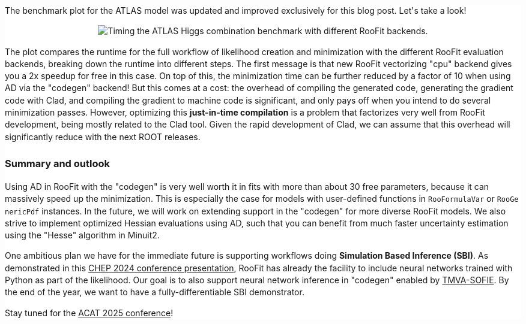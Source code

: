 The benchmark plot for the ATLAS model was updated and improved exclusively for this blog post.
Let's take a look!
<center>
    <img
    src="{{'/assets/images/blog/posts/2025-03-23-roofit-ad/roofit_atlas_higgs_benchmark.png' | relative_url}}"
    alt="Timing the ATLAS Higgs combination benchmark with different RooFit backends."
    style="width: 100%" />
</center>

The plot compares the runtime for the full workflow of likelihood creation and minimization with the different RooFit evaluation backends,
breaking down the runtime into different steps.
The first message is that new RooFit vectorizing &quot;cpu&quot; backend gives you a 2x speedup for free in this case.
On top of this, the minimization time can be further reduced by a factor of 10 when using AD via the &quot;codegen&quot; backend!
But this comes at a cost: the overhead of compiling the generated code, generating the gradient code with Clad, and compiling the gradient to machine code is significant, and only pays off when you intend to do several minimization passes.
However, optimizing this **just-in-time compilation** is a problem that factorizes very well from RooFit development, being mostly related to the Clad tool.
Given the rapid development of Clad, we can assume that this overhead will significantly reduce with the next ROOT releases.

### Summary and outlook

Using AD in RooFit with the &quot;codegen&quot; is very well worth it in fits with more than about 30 free parameters, because it can massively speed up the minimization.
This is especially the case for models with user-defined functions in `RooFormulaVar` or `RooGenericPdf` instances.
In the future, we will work on extending support in the &quot;codegen&quot; for more diverse RooFit models.
We also strive to implement optimized Hessian evaluations using AD, such that you can benefit from much faster uncertainty estimation using the &quot;Hesse&quot; algorithm in Minuit2.

One ambitious plan we have for the immediate future is supporting workflows doing **Simulation Based Inference (SBI)**.
As demonstrated in this [CHEP 2024 conference presentation](https://indico.cern.ch/event/1338689/contributions/6016195/),
RooFit has already the facility to include neural networks trained with Python as part of the likelihood.
Our goal is to also support neural network inference in &quot;codegen&quot; enabled by [TMVA-SOFIE](https://root.cern/manual/tmva/).
By the end of the year, we want to have a fully-differentiable SBI demonstrator.

Stay tuned for the [ACAT 2025 conference](https://indico.cern.ch/event/1488410/)!
